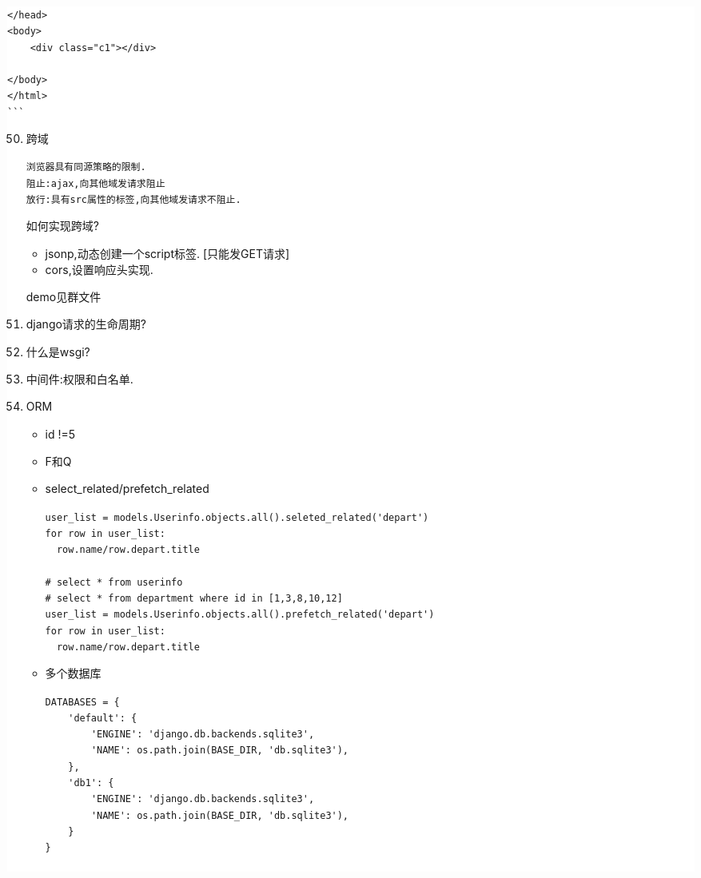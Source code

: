    </head>
    <body>
        <div class="c1"></div>
    
    </body>
    </html>
    ```

50. 跨域

    ```
    浏览器具有同源策略的限制.
    阻止:ajax,向其他域发请求阻止
    放行:具有src属性的标签,向其他域发请求不阻止.
    ```

    如何实现跨域?

    - jsonp,动态创建一个script标签. [只能发GET请求]
    - cors,设置响应头实现.

    demo见群文件

51. django请求的生命周期?

52. 什么是wsgi?

53. 中间件:权限和白名单.

54. ORM

    - id !=5

    - F和Q

    - select_related/prefetch_related

      ```
      user_list = models.Userinfo.objects.all().seleted_related('depart')
      for row in user_list:
      	row.name/row.depart.title 
      
      # select * from userinfo 
      # select * from department where id in [1,3,8,10,12]
      user_list = models.Userinfo.objects.all().prefetch_related('depart')
      for row in user_list:
      	row.name/row.depart.title 
      ```

    - 多个数据库

      ```
      DATABASES = {
          'default': {
              'ENGINE': 'django.db.backends.sqlite3',
              'NAME': os.path.join(BASE_DIR, 'db.sqlite3'),
          },
          'db1': {
              'ENGINE': 'django.db.backends.sqlite3',
              'NAME': os.path.join(BASE_DIR, 'db.sqlite3'),
          }
      }
      